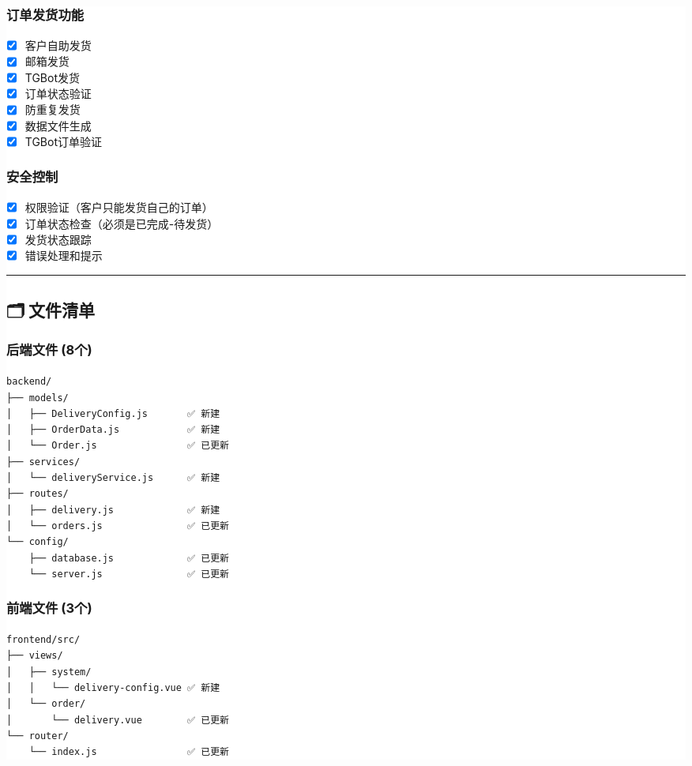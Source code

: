 ### 订单发货功能

- [x] 客户自助发货
- [x] 邮箱发货
- [x] TGBot发货
- [x] 订单状态验证
- [x] 防重复发货
- [x] 数据文件生成
- [x] TGBot订单验证

### 安全控制

- [x] 权限验证（客户只能发货自己的订单）
- [x] 订单状态检查（必须是已完成-待发货）
- [x] 发货状态跟踪
- [x] 错误处理和提示

---

## 🗂️ 文件清单

### 后端文件 (8个)

```
backend/
├── models/
│   ├── DeliveryConfig.js       ✅ 新建
│   ├── OrderData.js            ✅ 新建
│   └── Order.js                ✅ 已更新
├── services/
│   └── deliveryService.js      ✅ 新建
├── routes/
│   ├── delivery.js             ✅ 新建
│   └── orders.js               ✅ 已更新
└── config/
    ├── database.js             ✅ 已更新
    └── server.js               ✅ 已更新
```

### 前端文件 (3个)

```
frontend/src/
├── views/
│   ├── system/
│   │   └── delivery-config.vue ✅ 新建
│   └── order/
│       └── delivery.vue        ✅ 已更新
└── router/
    └── index.js                ✅ 已更新
```
